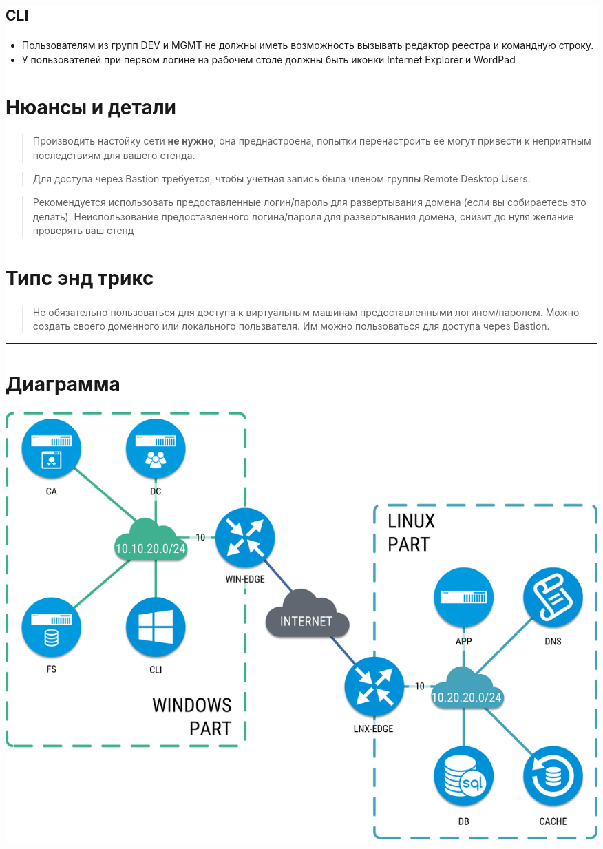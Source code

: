 ## CLI
- Пользователям из групп DEV и MGMT не должны иметь возможность вызывать редактор реестра и командную строку.
- У пользователей при первом логине на рабочем столе должны быть иконки Internet Explorer и WordPad
 
# Нюансы и детали
>Производить настойку сети **не нужно**, она преднастроена, 
>попытки перенастроить её могут привести к неприятным последствиям для вашего стенда.

>Для доступа через Bastion требуется, чтобы учетная запись была членом группы Remote Desktop Users.

>Рекомендуется использовать предоставленные логин/пароль для
>развертывания домена (если вы собираетесь это делать).
>Неиспользование предоставленного логина/пароля для развертывания
>домена, снизит до нуля желание проверять ваш стенд

# Типс энд трикс
>Не обязательно пользоваться для доступа к виртуальным машинам 
>предоставленными логином/паролем.
>Можно создать своего доменного или локального пользвателя.
>Им можно пользоваться для доступа через Bastion.
__________________
# Диаграмма
![](layout.jpg)
